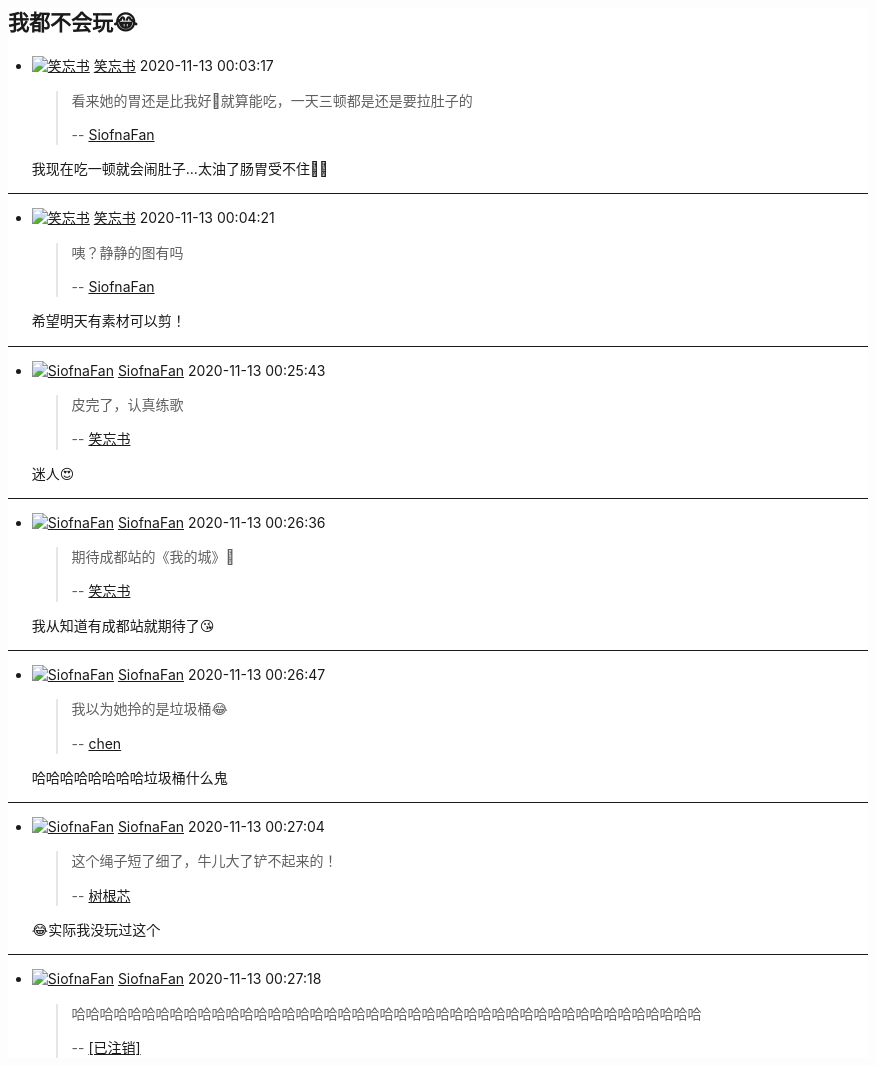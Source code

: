   我都不会玩😂  
---
* [![笑忘书](../../image/icon/u40401623-2.jpg)](https://www.douban.com/people/40401623/)    [笑忘书](https://www.douban.com/people/40401623/)    2020-11-13 00:03:17  
  >看来她的胃还是比我好🤭就算能吃，一天三顿都是还是要拉肚子的  
  >
  >-- [SiofnaFan](https://www.douban.com/people/180076918/)  
  
  我现在吃一顿就会闹肚子...太油了肠胃受不住🤦‍♀️  
---
* [![笑忘书](../../image/icon/u40401623-2.jpg)](https://www.douban.com/people/40401623/)    [笑忘书](https://www.douban.com/people/40401623/)    2020-11-13 00:04:21  
  >咦？静静的图有吗  
  >
  >-- [SiofnaFan](https://www.douban.com/people/180076918/)  
  
  希望明天有素材可以剪！  
---
* [![SiofnaFan](../../image/icon/u180076918-2.jpg)](https://www.douban.com/people/180076918/)    [SiofnaFan](https://www.douban.com/people/180076918/)    2020-11-13 00:25:43  
  >皮完了，认真练歌  
  >
  >-- [笑忘书](https://www.douban.com/people/40401623/)  
  
  迷人😍  
---
* [![SiofnaFan](../../image/icon/u180076918-2.jpg)](https://www.douban.com/people/180076918/)    [SiofnaFan](https://www.douban.com/people/180076918/)    2020-11-13 00:26:36  
  >期待成都站的《我的城》🧡  
  >
  >-- [笑忘书](https://www.douban.com/people/40401623/)  
  
  我从知道有成都站就期待了😘  
---
* [![SiofnaFan](../../image/icon/u180076918-2.jpg)](https://www.douban.com/people/180076918/)    [SiofnaFan](https://www.douban.com/people/180076918/)    2020-11-13 00:26:47  
  >我以为她拎的是垃圾桶😂  
  >
  >-- [chen](https://www.douban.com/people/179141216/)  
  
  哈哈哈哈哈哈哈哈垃圾桶什么鬼  
---
* [![SiofnaFan](../../image/icon/u180076918-2.jpg)](https://www.douban.com/people/180076918/)    [SiofnaFan](https://www.douban.com/people/180076918/)    2020-11-13 00:27:04  
  >这个绳子短了细了，牛儿大了铲不起来的！  
  >
  >-- [树根芯](https://www.douban.com/people/150517926/)  
  
  😂实际我没玩过这个  
---
* [![SiofnaFan](../../image/icon/u180076918-2.jpg)](https://www.douban.com/people/180076918/)    [SiofnaFan](https://www.douban.com/people/180076918/)    2020-11-13 00:27:18  
  >哈哈哈哈哈哈哈哈哈哈哈哈哈哈哈哈哈哈哈哈哈哈哈哈哈哈哈哈哈哈哈哈哈哈哈哈哈哈哈哈哈哈哈哈哈  
  >
  >-- [[已注销]](https://www.douban.com/people/219008874/)  
  